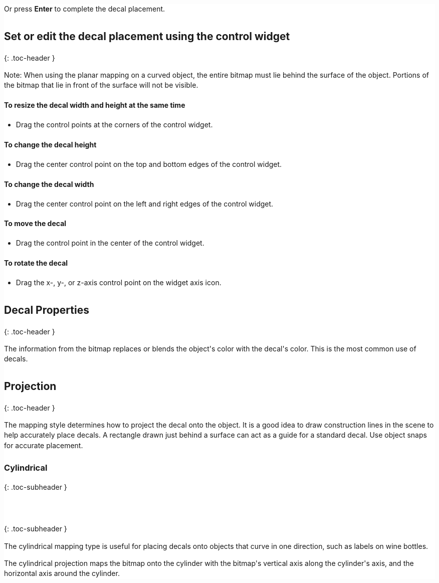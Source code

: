Or press **Enter** to complete the decal placement.


## Set or edit the decal placement using the control widget
{: .toc-header }

Note: When using the planar mapping on a curved object, the entire bitmap must lie behind the surface of the object. Portions of the bitmap that lie in front of the surface will not be visible.


#### To resize the decal width and height at the same time

 * Drag the control points at the corners of the control widget.

#### To change the decal height

 * Drag the center control point on the top and bottom edges of the control widget.

#### To change the decal width

 * Drag the center control point on the left and right edges of the control widget.

#### To move the decal

 * Drag the control point in the center of the control widget.

#### To rotate the decal

 * Drag the x-, y-, or z-axis control point on the widget axis icon.

## Decal Properties
{: .toc-header }

The information from the bitmap replaces or blends the object's color with the decal's color. This is the most common use of decals.


## Projection
{: .toc-header }

The mapping style determines how to project the decal onto the object. It is a good idea to draw construction lines in the scene to help accurately place decals. A rectangle drawn just behind a surface can act as a guide for a standard decal. Use object snaps for accurate placement.


### Cylindrical
{: .toc-subheader }


### &#160;
{: .toc-subheader }

The cylindrical mapping type is useful for placing decals onto objects that curve in one direction, such as labels on wine bottles.

The cylindrical projection maps the bitmap onto the cylinder with the bitmap's vertical axis along the cylinder's axis, and the horizontal axis around the cylinder.
